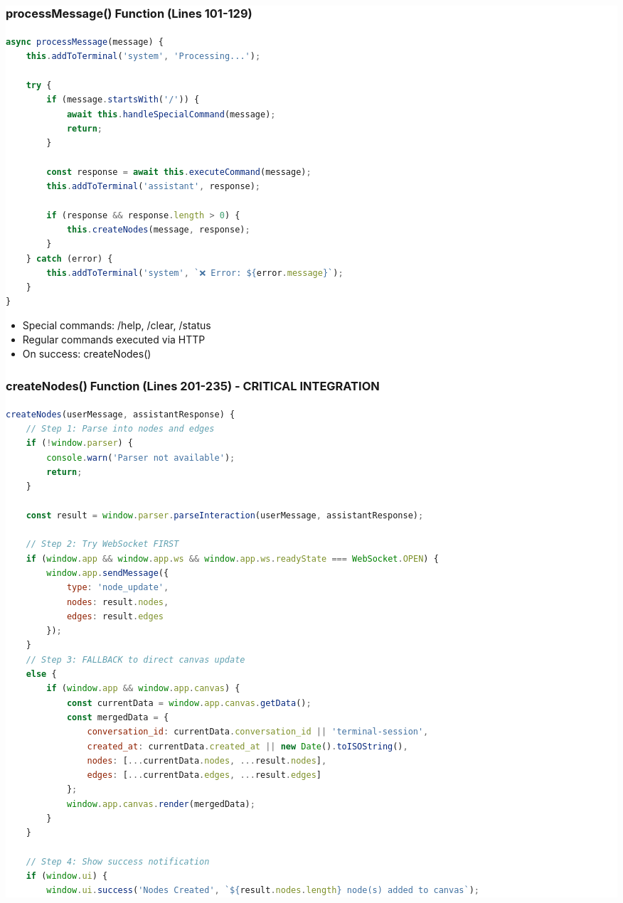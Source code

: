 ### processMessage() Function (Lines 101-129)
```javascript
async processMessage(message) {
    this.addToTerminal('system', 'Processing...');

    try {
        if (message.startsWith('/')) {
            await this.handleSpecialCommand(message);
            return;
        }

        const response = await this.executeCommand(message);
        this.addToTerminal('assistant', response);

        if (response && response.length > 0) {
            this.createNodes(message, response);
        }
    } catch (error) {
        this.addToTerminal('system', `❌ Error: ${error.message}`);
    }
}
```
- Special commands: /help, /clear, /status
- Regular commands executed via HTTP
- On success: createNodes()

### createNodes() Function (Lines 201-235) - CRITICAL INTEGRATION
```javascript
createNodes(userMessage, assistantResponse) {
    // Step 1: Parse into nodes and edges
    if (!window.parser) {
        console.warn('Parser not available');
        return;
    }

    const result = window.parser.parseInteraction(userMessage, assistantResponse);

    // Step 2: Try WebSocket FIRST
    if (window.app && window.app.ws && window.app.ws.readyState === WebSocket.OPEN) {
        window.app.sendMessage({
            type: 'node_update',
            nodes: result.nodes,
            edges: result.edges
        });
    } 
    // Step 3: FALLBACK to direct canvas update
    else {
        if (window.app && window.app.canvas) {
            const currentData = window.app.canvas.getData();
            const mergedData = {
                conversation_id: currentData.conversation_id || 'terminal-session',
                created_at: currentData.created_at || new Date().toISOString(),
                nodes: [...currentData.nodes, ...result.nodes],
                edges: [...currentData.edges, ...result.edges]
            };
            window.app.canvas.render(mergedData);
        }
    }

    // Step 4: Show success notification
    if (window.ui) {
        window.ui.success('Nodes Created', `${result.nodes.length} node(s) added to canvas`);
```